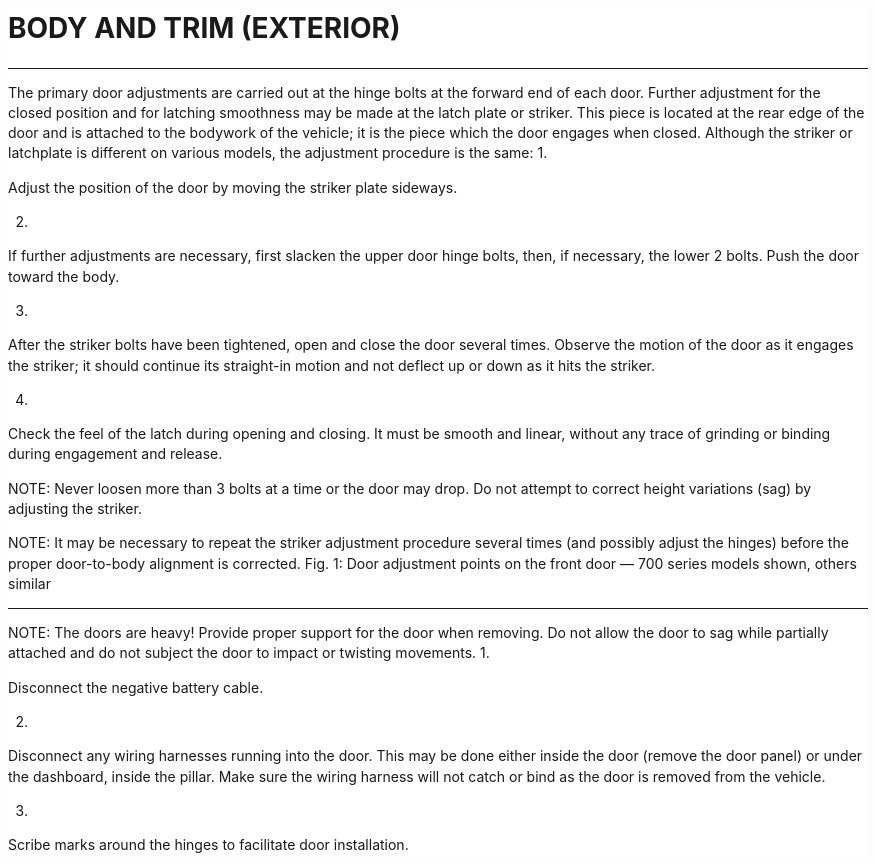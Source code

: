 # BODY AND TRIM (EXTERIOR)

---

The primary door adjustments are carried out at the hinge bolts at the forward end of each door. Further adjustment for the closed position and for latching smoothness may be made at the
latch plate or striker. This piece is located at the rear edge of the door and is attached to the bodywork of the vehicle; it is the piece which the door engages when closed.
Although the striker or latchplate is different on various models, the adjustment procedure is the same:
1.

Adjust the position of the door by moving the striker plate sideways.

2.

If further adjustments are necessary, first slacken the upper door hinge bolts, then, if necessary, the lower 2 bolts. Push the door toward the body.

3.

After the striker bolts have been tightened, open and close the door several times. Observe the motion of the door as it engages the striker; it should continue its straight-in motion
and not deflect up or down as it hits the striker.

4.

Check the feel of the latch during opening and closing. It must be smooth and linear, without any trace of grinding or binding during engagement and release.

NOTE: Never loosen more than 3 bolts at a time or the door may drop. Do not attempt to correct height variations (sag) by adjusting the striker.

NOTE: It may be necessary to repeat the striker adjustment procedure several times (and possibly adjust the hinges) before the proper door-to-body
alignment is corrected.
Fig. 1: Door adjustment points on the front door — 700 series
models shown, others similar

---

NOTE: The doors are heavy! Provide proper support for the door when removing. Do not allow the door to sag while partially attached and do not subject the door to
impact or twisting movements.
1.

Disconnect the negative battery cable.

2.

Disconnect any wiring harnesses running into the door. This may be done either inside the door (remove the door panel) or under the dashboard, inside the pillar. Make sure the
wiring harness will not catch or bind as the door is removed from the vehicle.

3.

Scribe marks around the hinges to facilitate door installation.
